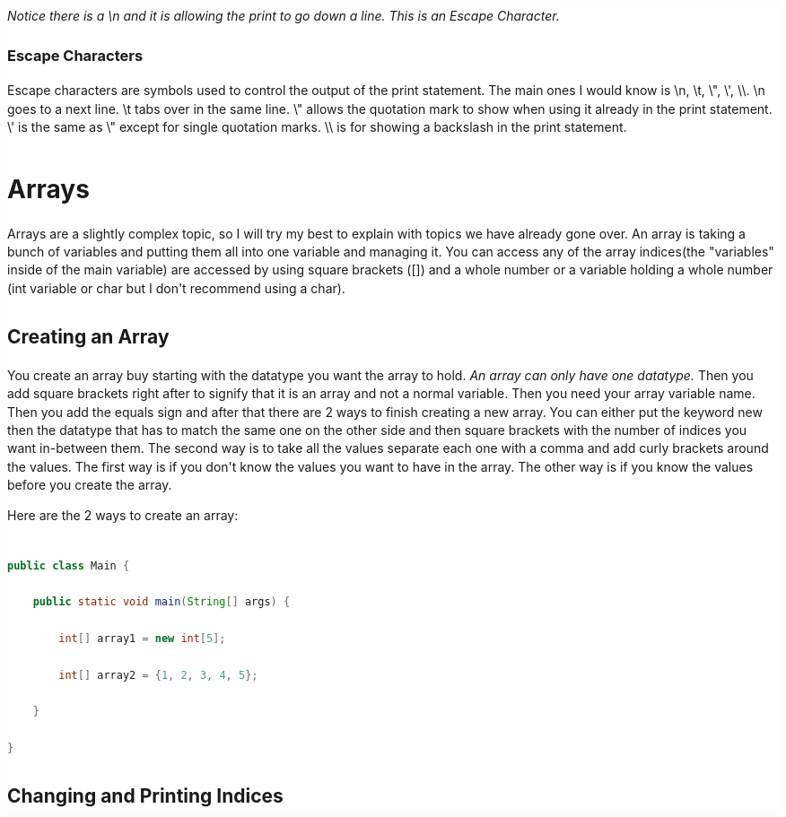 
*Notice there is a \\n and it is allowing the print to go down a line. This is an Escape Character.*

### Escape Characters

Escape characters are symbols used to control the output of the print statement. The main ones I would know is \\n, \\t, \\", \\', \\\\. \\n goes to a next line. \\t tabs over in the same line. \\" allows the quotation mark to show when using it already in the print statement. \\' is the same as \\" except for single quotation marks. \\\\ is for showing a backslash in the print statement.

# Arrays

Arrays are a slightly complex topic, so I will try my best to explain with topics we have already gone over. An array is taking a bunch of variables and putting them all into one variable and managing it. You can access any of the array indices(the "variables" inside of the main variable) are accessed by using square brackets (\[\]) and a whole number or a variable holding a whole number (int variable or char but I don't recommend using a char).

  

## Creating an Array

You create an array buy starting with the datatype you want the array to hold. *An array can only have one datatype.* Then you add square brackets right after to signify that it is an array and not a normal variable. Then you need your array variable name. Then you add the equals sign and after that there are 2 ways to finish creating a new array. You can either put the keyword new then the datatype that has to match the same one on the other side and then square brackets with the number of indices you want in-between them. The second way is to take all the values separate each one with a comma and add curly brackets around the values. The first way is if you don't know the values you want to have in the array. The other way is if you know the values before you create the array.

  

Here are the 2 ways to create an array:

```java

public class Main {

    public static void main(String[] args) {

        int[] array1 = new int[5];

        int[] array2 = {1, 2, 3, 4, 5};

    }

}

```

  

## Changing and Printing Indices
